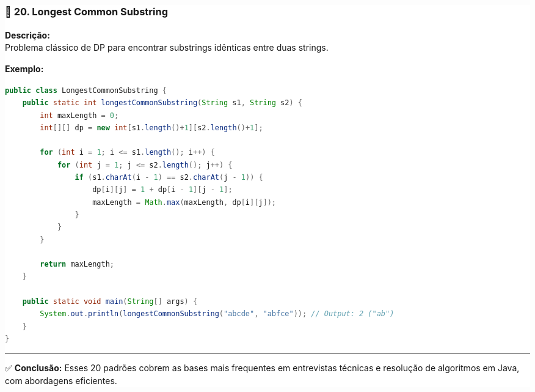 
### 📌 **20. Longest Common Substring**

**Descrição:**  
Problema clássico de DP para encontrar substrings idênticas entre duas strings.

**Exemplo:**

```java
public class LongestCommonSubstring {
    public static int longestCommonSubstring(String s1, String s2) {
        int maxLength = 0;
        int[][] dp = new int[s1.length()+1][s2.length()+1];

        for (int i = 1; i <= s1.length(); i++) {
            for (int j = 1; j <= s2.length(); j++) {
                if (s1.charAt(i - 1) == s2.charAt(j - 1)) {
                    dp[i][j] = 1 + dp[i - 1][j - 1];
                    maxLength = Math.max(maxLength, dp[i][j]);
                }
            }
        }

        return maxLength;
    }

    public static void main(String[] args) {
        System.out.println(longestCommonSubstring("abcde", "abfce")); // Output: 2 ("ab")
    }
}
```

---

✅ **Conclusão:**
Esses 20 padrões cobrem as bases mais frequentes em entrevistas técnicas e resolução de algoritmos em Java, com abordagens eficientes.
